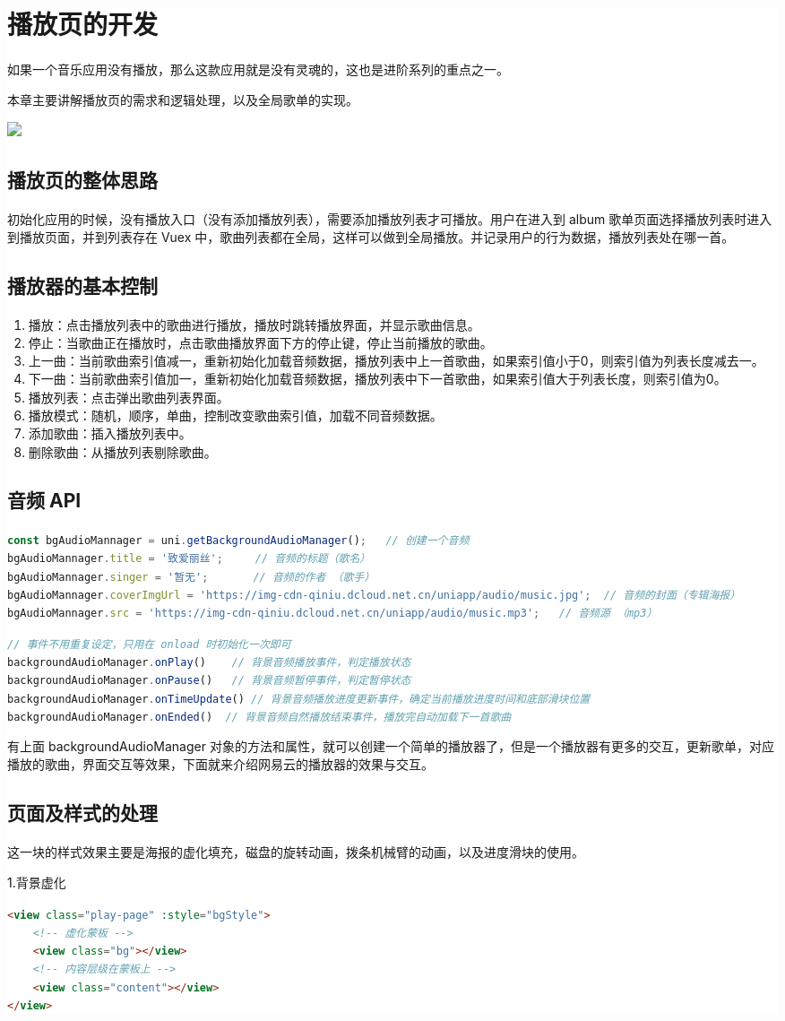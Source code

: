# 播放页的开发

如果一个音乐应用没有播放，那么这款应用就是没有灵魂的，这也是进阶系列的重点之一。

本章主要讲解播放页的需求和逻辑处理，以及全局歌单的实现。

![](https://p1-jj.byteimg.com/tos-cn-i-t2oaga2asx/gold-user-assets/2019/12/27/16f47cfd69752862~tplv-t2oaga2asx-image.image)

## 播放页的整体思路

初始化应用的时候，没有播放入口（没有添加播放列表），需要添加播放列表才可播放。用户在进入到 album 歌单页面选择播放列表时进入到播放页面，并到列表存在 Vuex 中，歌曲列表都在全局，这样可以做到全局播放。并记录用户的行为数据，播放列表处在哪一首。

## 播放器的基本控制

1. 播放：点击播放列表中的歌曲进行播放，播放时跳转播放界面，并显示歌曲信息。
2. 停止：当歌曲正在播放时，点击歌曲播放界面下方的停止键，停止当前播放的歌曲。
4. 上一曲：当前歌曲索引值减一，重新初始化加载音频数据，播放列表中上一首歌曲，如果索引值小于0，则索引值为列表长度减去一。
5. 下一曲：当前歌曲索引值加一，重新初始化加载音频数据，播放列表中下一首歌曲，如果索引值大于列表长度，则索引值为0。
6. 播放列表：点击弹出歌曲列表界面。
7. 播放模式：随机，顺序，单曲，控制改变歌曲索引值，加载不同音频数据。
8. 添加歌曲：插入播放列表中。
9. 删除歌曲：从播放列表剔除歌曲。

## 音频 API

```js
const bgAudioMannager = uni.getBackgroundAudioManager();   // 创建一个音频
bgAudioMannager.title = '致爱丽丝';     // 音频的标题（歌名）
bgAudioMannager.singer = '暂无';       // 音频的作者 （歌手）
bgAudioMannager.coverImgUrl = 'https://img-cdn-qiniu.dcloud.net.cn/uniapp/audio/music.jpg';  // 音频的封面（专辑海报）
bgAudioMannager.src = 'https://img-cdn-qiniu.dcloud.net.cn/uniapp/audio/music.mp3';   // 音频源 （mp3）
```

```js
// 事件不用重复设定，只用在 onload 时初始化一次即可
backgroundAudioManager.onPlay()    // 背景音频播放事件，判定播放状态
backgroundAudioManager.onPause()   // 背景音频暂停事件，判定暂停状态
backgroundAudioManager.onTimeUpdate() // 背景音频播放进度更新事件，确定当前播放进度时间和底部滑块位置
backgroundAudioManager.onEnded()  // 背景音频自然播放结束事件，播放完自动加载下一首歌曲
```
有上面 backgroundAudioManager 对象的方法和属性，就可以创建一个简单的播放器了，但是一个播放器有更多的交互，更新歌单，对应播放的歌曲，界面交互等效果，下面就来介绍网易云的播放器的效果与交互。

## 页面及样式的处理

这一块的样式效果主要是海报的虚化填充，磁盘的旋转动画，拨条机械臂的动画，以及进度滑块的使用。

1.背景虚化

```html
<view class="play-page" :style="bgStyle">
	<!-- 虚化蒙板 -->
	<view class="bg"></view>
	<!-- 内容层级在蒙板上 -->
	<view class="content"></view>
</view>
```
